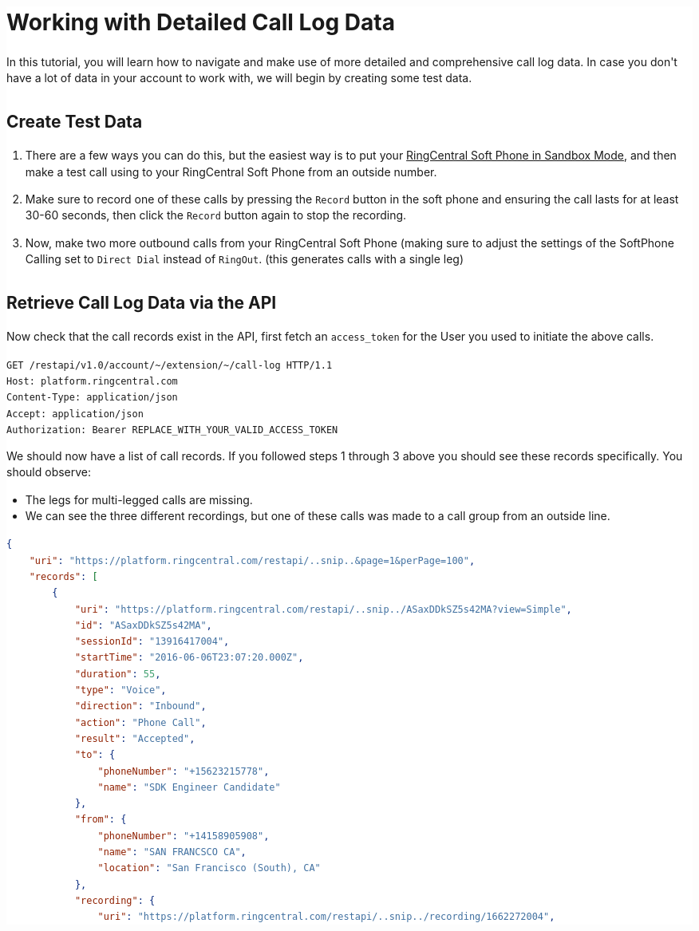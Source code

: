 # Working with Detailed Call Log Data

In this tutorial, you will learn how to navigate and make use of more detailed and comprehensive call log data. In case you don't have a lot of data in your account to work with, we will begin by creating some test data.  

## Create Test Data

1. There are a few ways you can do this, but the easiest way is to put your [RingCentral Soft Phone in Sandbox Mode](../../../basics/your-rc-phone/), and then make a test call using to your RingCentral Soft Phone from an outside number.

2. Make sure to record one of these calls by pressing the `Record` button in the soft phone and ensuring the call lasts for at least 30-60 seconds, then click the `Record` button again to stop the recording.

3. Now, make two more outbound calls from your RingCentral Soft Phone (making sure to adjust the settings of the SoftPhone Calling set to `Direct Dial` instead of `RingOut`. (this generates calls with a single leg)

## Retrieve Call Log Data via the API

Now check that the call records exist in the API, first fetch an `access_token` for the User you used to initiate the above calls.

```http
GET /restapi/v1.0/account/~/extension/~/call-log HTTP/1.1
Host: platform.ringcentral.com
Content-Type: application/json
Accept: application/json
Authorization: Bearer REPLACE_WITH_YOUR_VALID_ACCESS_TOKEN 
```

We should now have a list of call records. If you followed steps 1 through 3 above you should see these records specifically. You should observe:

* The legs for multi-legged calls are missing.
* We can see the three different recordings, but one of these calls was made to a call group from an outside line. 

```json
{
    "uri": "https://platform.ringcentral.com/restapi/..snip..&page=1&perPage=100",
    "records": [
        {
            "uri": "https://platform.ringcentral.com/restapi/..snip../ASaxDDkSZ5s42MA?view=Simple",
            "id": "ASaxDDkSZ5s42MA",
            "sessionId": "13916417004",
            "startTime": "2016-06-06T23:07:20.000Z",
            "duration": 55,
            "type": "Voice",
            "direction": "Inbound",
            "action": "Phone Call",
            "result": "Accepted",
            "to": {
                "phoneNumber": "+15623215778",
                "name": "SDK Engineer Candidate"
            },
            "from": {
                "phoneNumber": "+14158905908",
                "name": "SAN FRANCSCO CA",
                "location": "San Francisco (South), CA"
            },
            "recording": {
                "uri": "https://platform.ringcentral.com/restapi/..snip../recording/1662272004",
```
